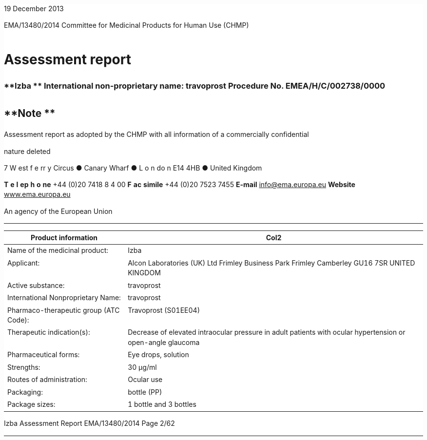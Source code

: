 19 December 2013

EMA/13480/2014
Committee for Medicinal Products for Human Use (CHMP)
# Assessment report
### **Izba ** International non-proprietary name: travoprost Procedure No. EMEA/H/C/002738/0000
## **Note **

Assessment report as adopted by the CHMP with all information of a commercially confidential

nature deleted


7 W est f e rr y Circus **●** Canary Wharf **●** L o n do n E14 4HB **●** United Kingdom


**T** **e** **l** **ep** **h** **o** **ne** +44 (0)20 7418 8 4 00 **F** **ac** **simile** +44 (0)20 7523 7455
**E-mail** info@ema.europa.eu **Website** www.ema.europa.eu


An agency of the European Union


-----

|Product information|Col2|
|---|---|
|Name of the medicinal product:|Izba|
|Applicant:|Alcon Laboratories (UK) Ltd Frimley Business Park Frimley Camberley GU16 7SR UNITED KINGDOM|
|Active substance:|travoprost|
|International Nonproprietary Name:|travoprost|
|Pharmaco-therapeutic group (ATC Code):|Travoprost (S01EE04)|
|Therapeutic indication(s):|Decrease of elevated intraocular pressure in adult patients with ocular hypertension or open-angle glaucoma|
|Pharmaceutical forms:|Eye drops, solution|
|Strengths:|30 µg/ml|
|Routes of administration:|Ocular use|
|Packaging:|bottle (PP)|
|Package sizes:|1 bottle and 3 bottles|


Izba Assessment Report
EMA/13480/2014 Page 2/62


-----

